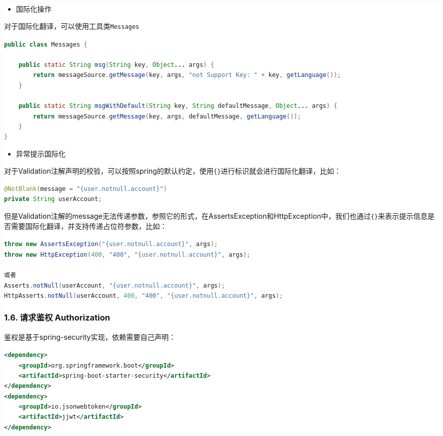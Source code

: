 

- 国际化操作

对于国际化翻译，可以使用工具类`Messages`

```java
public class Messages {

    public static String msg(String key, Object... args) {
        return messageSource.getMessage(key, args, "not Support Key: " + key, getLanguage());
    }

    public static String msgWithDefault(String key, String defaultMessage, Object... args) {
        return messageSource.getMessage(key, args, defaultMessage, getLanguage());
    }  
}
```



- 异常提示国际化

对于Validation注解声明的校验，可以按照spring的默认约定，使用`{}`进行标识就会进行国际化翻译，比如：

```java
@NotBlank(message = "{user.notnull.account}")
private String userAccount;
```



但是Validation注解的message无法传递参数，参照它的形式，在AssertsException和HttpException中，我们也通过`{}`来表示提示信息是否需要国际化翻译，并支持传递占位符参数，比如：

```java
throw new AssertsException("{user.notnull.account}", args);
throw new HttpException(400, "400", "{user.notnull.account}", args);
 
或者
Asserts.notNull(userAccount, "{user.notnull.account}", args);
HttpAsserts.notNull(userAccount, 400, "400", "{user.notnull.account}", args);
```



### 1.6. 请求鉴权 Authorization

鉴权是基于spring-security实现，依赖需要自己声明：

```xml
<dependency>
    <groupId>org.springframework.boot</groupId>
    <artifactId>spring-boot-starter-security</artifactId>
</dependency>
<dependency>
    <groupId>io.jsonwebtoken</groupId>
    <artifactId>jjwt</artifactId>
</dependency>
```
